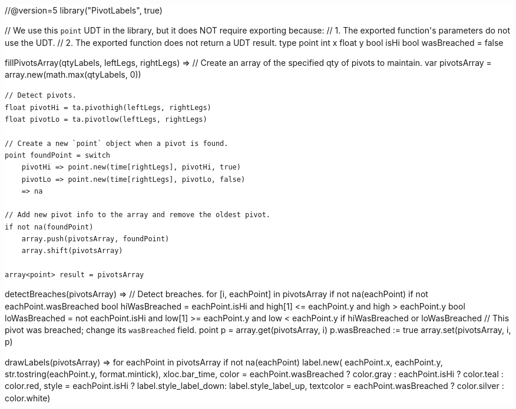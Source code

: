 //@version=5
library("PivotLabels", true)

// We use this `point` UDT in the library, but it does NOT require exporting because:
//   1. The exported function's parameters do not use the UDT.
//   2. The exported function does not return a UDT result.
type point
    int x
    float y
    bool isHi
    bool wasBreached = false


fillPivotsArray(qtyLabels, leftLegs, rightLegs) =>
    // Create an array of the specified qty of pivots to maintain.
    var pivotsArray = array.new<point>(math.max(qtyLabels, 0))

    // Detect pivots.
    float pivotHi = ta.pivothigh(leftLegs, rightLegs)
    float pivotLo = ta.pivotlow(leftLegs, rightLegs)

    // Create a new `point` object when a pivot is found.
    point foundPoint = switch
        pivotHi => point.new(time[rightLegs], pivotHi, true)
        pivotLo => point.new(time[rightLegs], pivotLo, false)
        => na

    // Add new pivot info to the array and remove the oldest pivot.
    if not na(foundPoint)
        array.push(pivotsArray, foundPoint)
        array.shift(pivotsArray)

    array<point> result = pivotsArray


detectBreaches(pivotsArray) =>
    // Detect breaches.
    for [i, eachPoint] in pivotsArray
        if not na(eachPoint)
            if not eachPoint.wasBreached
                bool hiWasBreached =     eachPoint.isHi and high[1] <= eachPoint.y and high > eachPoint.y
                bool loWasBreached = not eachPoint.isHi and low[1]  >= eachPoint.y and low  < eachPoint.y
                if hiWasBreached or loWasBreached
                    // This pivot was breached; change its `wasBreached` field.
                    point p = array.get(pivotsArray, i)
                    p.wasBreached := true
                    array.set(pivotsArray, i, p)


drawLabels(pivotsArray) =>
    for eachPoint in pivotsArray
        if not na(eachPoint)
            label.new(
              eachPoint.x,
              eachPoint.y,
              str.tostring(eachPoint.y, format.mintick),
              xloc.bar_time,
              color = eachPoint.wasBreached ? color.gray : eachPoint.isHi ? color.teal : color.red,
              style = eachPoint.isHi ? label.style_label_down: label.style_label_up,
              textcolor = eachPoint.wasBreached ? color.silver : color.white)
